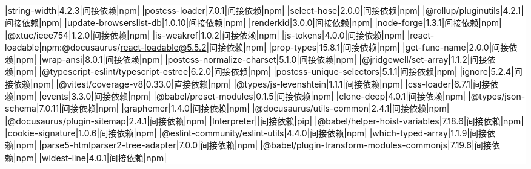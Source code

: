 |string-width|4.2.3|间接依赖|npm|
|postcss-loader|7.0.1|间接依赖|npm|
|select-hose|2.0.0|间接依赖|npm|
|@rollup/pluginutils|4.2.1|间接依赖|npm|
|update-browserslist-db|1.0.10|间接依赖|npm|
|renderkid|3.0.0|间接依赖|npm|
|node-forge|1.3.1|间接依赖|npm|
|@xtuc/ieee754|1.2.0|间接依赖|npm|
|is-weakref|1.0.2|间接依赖|npm|
|js-tokens|4.0.0|间接依赖|npm|
|react-loadable|npm:@docusaurus/react-loadable@5.5.2|间接依赖|npm|
|prop-types|15.8.1|间接依赖|npm|
|get-func-name|2.0.0|间接依赖|npm|
|wrap-ansi|8.0.1|间接依赖|npm|
|postcss-normalize-charset|5.1.0|间接依赖|npm|
|@jridgewell/set-array|1.1.2|间接依赖|npm|
|@typescript-eslint/typescript-estree|6.2.0|间接依赖|npm|
|postcss-unique-selectors|5.1.1|间接依赖|npm|
|ignore|5.2.4|间接依赖|npm|
|@vitest/coverage-v8|0.33.0|直接依赖|npm|
|@types/js-levenshtein|1.1.1|间接依赖|npm|
|css-loader|6.7.1|间接依赖|npm|
|events|3.3.0|间接依赖|npm|
|@babel/preset-modules|0.1.5|间接依赖|npm|
|clone-deep|4.0.1|间接依赖|npm|
|@types/json-schema|7.0.11|间接依赖|npm|
|graphemer|1.4.0|间接依赖|npm|
|@docusaurus/utils-common|2.4.1|间接依赖|npm|
|@docusaurus/plugin-sitemap|2.4.1|间接依赖|npm|
|Interpreter||间接依赖|pip|
|@babel/helper-hoist-variables|7.18.6|间接依赖|npm|
|cookie-signature|1.0.6|间接依赖|npm|
|@eslint-community/eslint-utils|4.4.0|间接依赖|npm|
|which-typed-array|1.1.9|间接依赖|npm|
|parse5-htmlparser2-tree-adapter|7.0.0|间接依赖|npm|
|@babel/plugin-transform-modules-commonjs|7.19.6|间接依赖|npm|
|widest-line|4.0.1|间接依赖|npm|